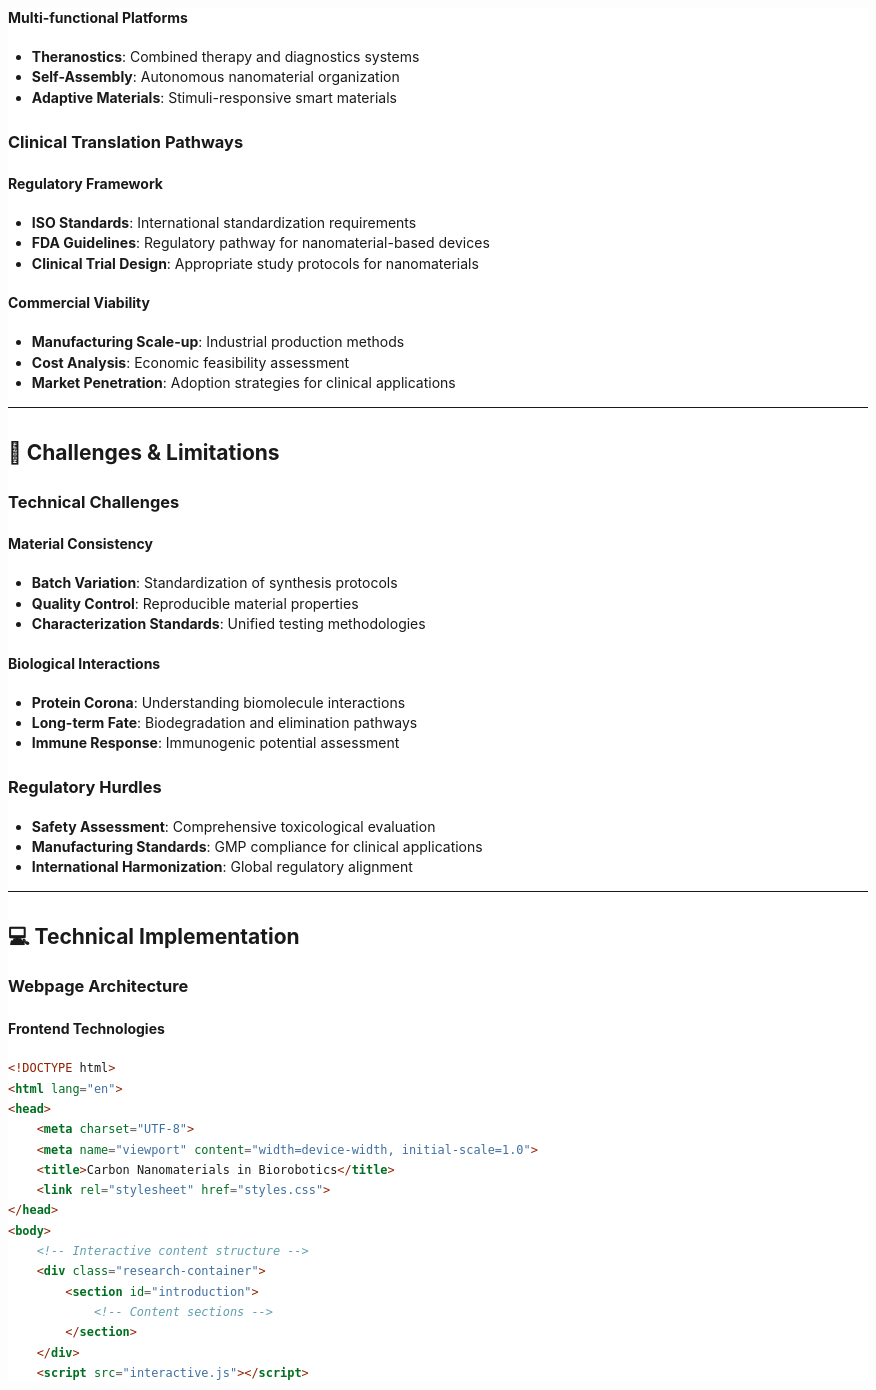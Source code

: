 #### Multi-functional Platforms
- **Theranostics**: Combined therapy and diagnostics systems
- **Self-Assembly**: Autonomous nanomaterial organization
- **Adaptive Materials**: Stimuli-responsive smart materials

### Clinical Translation Pathways

#### Regulatory Framework
- **ISO Standards**: International standardization requirements
- **FDA Guidelines**: Regulatory pathway for nanomaterial-based devices
- **Clinical Trial Design**: Appropriate study protocols for nanomaterials

#### Commercial Viability
- **Manufacturing Scale-up**: Industrial production methods
- **Cost Analysis**: Economic feasibility assessment
- **Market Penetration**: Adoption strategies for clinical applications

---

## 🚧 Challenges & Limitations

### Technical Challenges

#### Material Consistency
- **Batch Variation**: Standardization of synthesis protocols
- **Quality Control**: Reproducible material properties
- **Characterization Standards**: Unified testing methodologies

#### Biological Interactions
- **Protein Corona**: Understanding biomolecule interactions
- **Long-term Fate**: Biodegradation and elimination pathways
- **Immune Response**: Immunogenic potential assessment

### Regulatory Hurdles
- **Safety Assessment**: Comprehensive toxicological evaluation
- **Manufacturing Standards**: GMP compliance for clinical applications
- **International Harmonization**: Global regulatory alignment

---

## 💻 Technical Implementation

### Webpage Architecture

#### Frontend Technologies
```html
<!DOCTYPE html>
<html lang="en">
<head>
    <meta charset="UTF-8">
    <meta name="viewport" content="width=device-width, initial-scale=1.0">
    <title>Carbon Nanomaterials in Biorobotics</title>
    <link rel="stylesheet" href="styles.css">
</head>
<body>
    <!-- Interactive content structure -->
    <div class="research-container">
        <section id="introduction">
            <!-- Content sections -->
        </section>
    </div>
    <script src="interactive.js"></script>
```